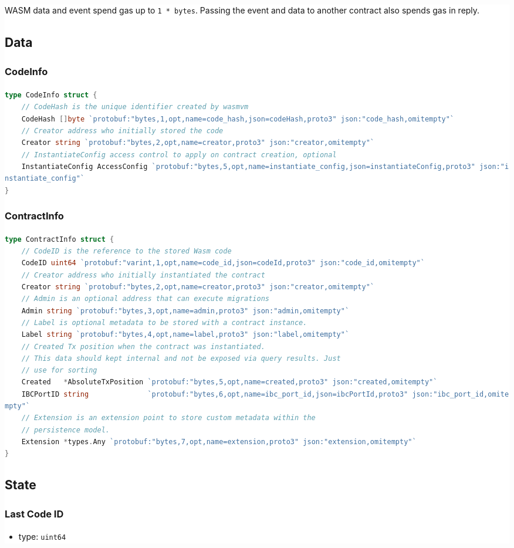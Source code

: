 WASM data and event spend gas up to `1 * bytes`. Passing the event and data to another contract also spends gas in reply.

## Data

### CodeInfo

```go
type CodeInfo struct {
	// CodeHash is the unique identifier created by wasmvm
	CodeHash []byte `protobuf:"bytes,1,opt,name=code_hash,json=codeHash,proto3" json:"code_hash,omitempty"`
	// Creator address who initially stored the code
	Creator string `protobuf:"bytes,2,opt,name=creator,proto3" json:"creator,omitempty"`
	// InstantiateConfig access control to apply on contract creation, optional
	InstantiateConfig AccessConfig `protobuf:"bytes,5,opt,name=instantiate_config,json=instantiateConfig,proto3" json:"instantiate_config"`
}
```

### ContractInfo

```go
type ContractInfo struct {
	// CodeID is the reference to the stored Wasm code
	CodeID uint64 `protobuf:"varint,1,opt,name=code_id,json=codeId,proto3" json:"code_id,omitempty"`
	// Creator address who initially instantiated the contract
	Creator string `protobuf:"bytes,2,opt,name=creator,proto3" json:"creator,omitempty"`
	// Admin is an optional address that can execute migrations
	Admin string `protobuf:"bytes,3,opt,name=admin,proto3" json:"admin,omitempty"`
	// Label is optional metadata to be stored with a contract instance.
	Label string `protobuf:"bytes,4,opt,name=label,proto3" json:"label,omitempty"`
	// Created Tx position when the contract was instantiated.
	// This data should kept internal and not be exposed via query results. Just
	// use for sorting
	Created   *AbsoluteTxPosition `protobuf:"bytes,5,opt,name=created,proto3" json:"created,omitempty"`
	IBCPortID string              `protobuf:"bytes,6,opt,name=ibc_port_id,json=ibcPortId,proto3" json:"ibc_port_id,omitempty"`
	// Extension is an extension point to store custom metadata within the
	// persistence model.
	Extension *types.Any `protobuf:"bytes,7,opt,name=extension,proto3" json:"extension,omitempty"`
}
```

## State

### Last Code ID

- type: `uint64`
